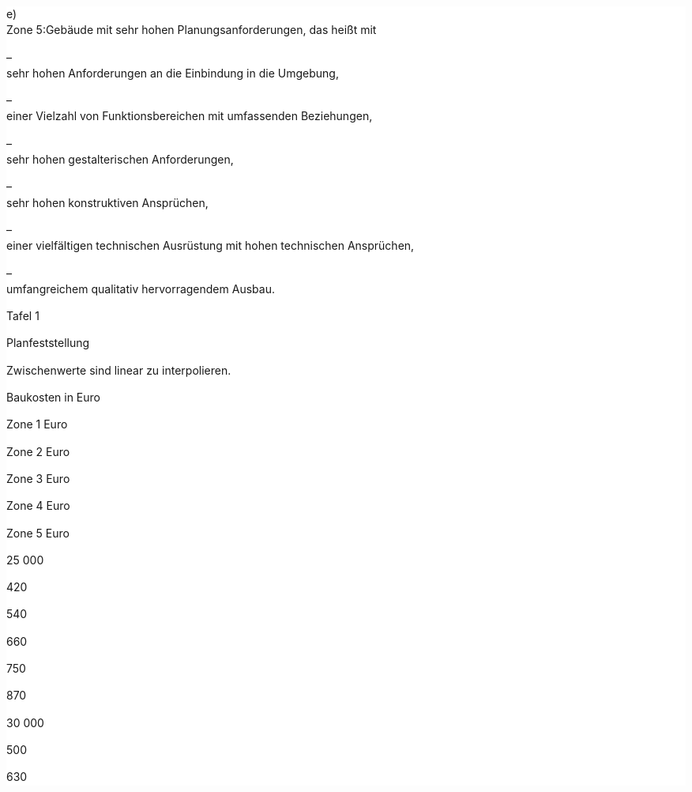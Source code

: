 e)  
Zone 5:Gebäude mit sehr hohen Planungsanforderungen, das heißt mit

–  
sehr hohen Anforderungen an die Einbindung in die Umgebung,

–  
einer Vielzahl von Funktionsbereichen mit umfassenden Beziehungen,

–  
sehr hohen gestalterischen Anforderungen,

–  
sehr hohen konstruktiven Ansprüchen,

–  
einer vielfältigen technischen Ausrüstung mit hohen technischen Ansprüchen,

–  
umfangreichem qualitativ hervorragendem Ausbau.

Tafel 1

Planfeststellung

Zwischenwerte sind linear zu interpolieren.

Baukosten in Euro

Zone 1
Euro

Zone 2
Euro

Zone 3
Euro

Zone 4
Euro

Zone 5
Euro

25 000

420

540

660

750

870

30 000

500

630
